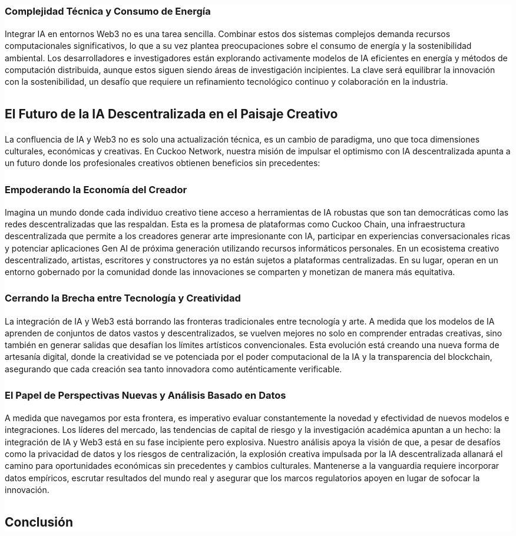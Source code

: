 ### Complejidad Técnica y Consumo de Energía

Integrar IA en entornos Web3 no es una tarea sencilla. Combinar estos dos sistemas complejos demanda recursos computacionales significativos, lo que a su vez plantea preocupaciones sobre el consumo de energía y la sostenibilidad ambiental. Los desarrolladores e investigadores están explorando activamente modelos de IA eficientes en energía y métodos de computación distribuida, aunque estos siguen siendo áreas de investigación incipientes. La clave será equilibrar la innovación con la sostenibilidad, un desafío que requiere un refinamiento tecnológico continuo y colaboración en la industria.

## El Futuro de la IA Descentralizada en el Paisaje Creativo

La confluencia de IA y Web3 no es solo una actualización técnica, es un cambio de paradigma, uno que toca dimensiones culturales, económicas y creativas. En Cuckoo Network, nuestra misión de impulsar el optimismo con IA descentralizada apunta a un futuro donde los profesionales creativos obtienen beneficios sin precedentes:

### Empoderando la Economía del Creador

Imagina un mundo donde cada individuo creativo tiene acceso a herramientas de IA robustas que son tan democráticas como las redes descentralizadas que las respaldan. Esta es la promesa de plataformas como Cuckoo Chain, una infraestructura descentralizada que permite a los creadores generar arte impresionante con IA, participar en experiencias conversacionales ricas y potenciar aplicaciones Gen AI de próxima generación utilizando recursos informáticos personales. En un ecosistema creativo descentralizado, artistas, escritores y constructores ya no están sujetos a plataformas centralizadas. En su lugar, operan en un entorno gobernado por la comunidad donde las innovaciones se comparten y monetizan de manera más equitativa.

### Cerrando la Brecha entre Tecnología y Creatividad

La integración de IA y Web3 está borrando las fronteras tradicionales entre tecnología y arte. A medida que los modelos de IA aprenden de conjuntos de datos vastos y descentralizados, se vuelven mejores no solo en comprender entradas creativas, sino también en generar salidas que desafían los límites artísticos convencionales. Esta evolución está creando una nueva forma de artesanía digital, donde la creatividad se ve potenciada por el poder computacional de la IA y la transparencia del blockchain, asegurando que cada creación sea tanto innovadora como auténticamente verificable.

### El Papel de Perspectivas Nuevas y Análisis Basado en Datos

A medida que navegamos por esta frontera, es imperativo evaluar constantemente la novedad y efectividad de nuevos modelos e integraciones. Los líderes del mercado, las tendencias de capital de riesgo y la investigación académica apuntan a un hecho: la integración de IA y Web3 está en su fase incipiente pero explosiva. Nuestro análisis apoya la visión de que, a pesar de desafíos como la privacidad de datos y los riesgos de centralización, la explosión creativa impulsada por la IA descentralizada allanará el camino para oportunidades económicas sin precedentes y cambios culturales. Mantenerse a la vanguardia requiere incorporar datos empíricos, escrutar resultados del mundo real y asegurar que los marcos regulatorios apoyen en lugar de sofocar la innovación.

## Conclusión
